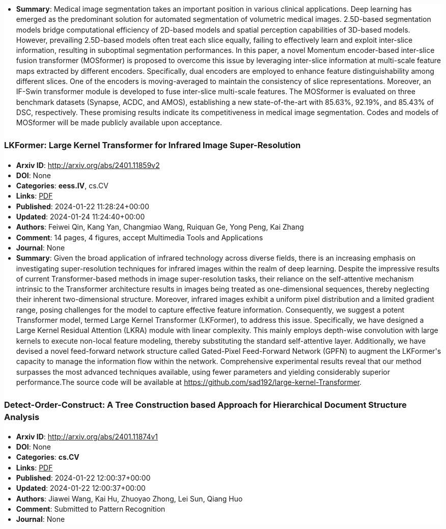 - **Summary**: Medical image segmentation takes an important position in various clinical applications. Deep learning has emerged as the predominant solution for automated segmentation of volumetric medical images. 2.5D-based segmentation models bridge computational efficiency of 2D-based models and spatial perception capabilities of 3D-based models. However, prevailing 2.5D-based models often treat each slice equally, failing to effectively learn and exploit inter-slice information, resulting in suboptimal segmentation performances. In this paper, a novel Momentum encoder-based inter-slice fusion transformer (MOSformer) is proposed to overcome this issue by leveraging inter-slice information at multi-scale feature maps extracted by different encoders. Specifically, dual encoders are employed to enhance feature distinguishability among different slices. One of the encoders is moving-averaged to maintain the consistency of slice representations. Moreover, an IF-Swin transformer module is developed to fuse inter-slice multi-scale features. The MOSformer is evaluated on three benchmark datasets (Synapse, ACDC, and AMOS), establishing a new state-of-the-art with 85.63%, 92.19%, and 85.43% of DSC, respectively. These promising results indicate its competitiveness in medical image segmentation. Codes and models of MOSformer will be made publicly available upon acceptance.



### LKFormer: Large Kernel Transformer for Infrared Image Super-Resolution
- **Arxiv ID**: http://arxiv.org/abs/2401.11859v2
- **DOI**: None
- **Categories**: **eess.IV**, cs.CV
- **Links**: [PDF](http://arxiv.org/pdf/2401.11859v2)
- **Published**: 2024-01-22 11:28:24+00:00
- **Updated**: 2024-01-24 11:24:40+00:00
- **Authors**: Feiwei Qin, Kang Yan, Changmiao Wang, Ruiquan Ge, Yong Peng, Kai Zhang
- **Comment**: 14 pages, 4 figures, accept Multimedia Tools and Applications
- **Journal**: None
- **Summary**: Given the broad application of infrared technology across diverse fields, there is an increasing emphasis on investigating super-resolution techniques for infrared images within the realm of deep learning. Despite the impressive results of current Transformer-based methods in image super-resolution tasks, their reliance on the self-attentive mechanism intrinsic to the Transformer architecture results in images being treated as one-dimensional sequences, thereby neglecting their inherent two-dimensional structure. Moreover, infrared images exhibit a uniform pixel distribution and a limited gradient range, posing challenges for the model to capture effective feature information. Consequently, we suggest a potent Transformer model, termed Large Kernel Transformer (LKFormer), to address this issue. Specifically, we have designed a Large Kernel Residual Attention (LKRA) module with linear complexity. This mainly employs depth-wise convolution with large kernels to execute non-local feature modeling, thereby substituting the standard self-attentive layer. Additionally, we have devised a novel feed-forward network structure called Gated-Pixel Feed-Forward Network (GPFN) to augment the LKFormer's capacity to manage the information flow within the network. Comprehensive experimental results reveal that our method surpasses the most advanced techniques available, using fewer parameters and yielding considerably superior performance.The source code will be available at https://github.com/sad192/large-kernel-Transformer.



### Detect-Order-Construct: A Tree Construction based Approach for Hierarchical Document Structure Analysis
- **Arxiv ID**: http://arxiv.org/abs/2401.11874v1
- **DOI**: None
- **Categories**: **cs.CV**
- **Links**: [PDF](http://arxiv.org/pdf/2401.11874v1)
- **Published**: 2024-01-22 12:00:37+00:00
- **Updated**: 2024-01-22 12:00:37+00:00
- **Authors**: Jiawei Wang, Kai Hu, Zhuoyao Zhong, Lei Sun, Qiang Huo
- **Comment**: Submitted to Pattern Recognition
- **Journal**: None